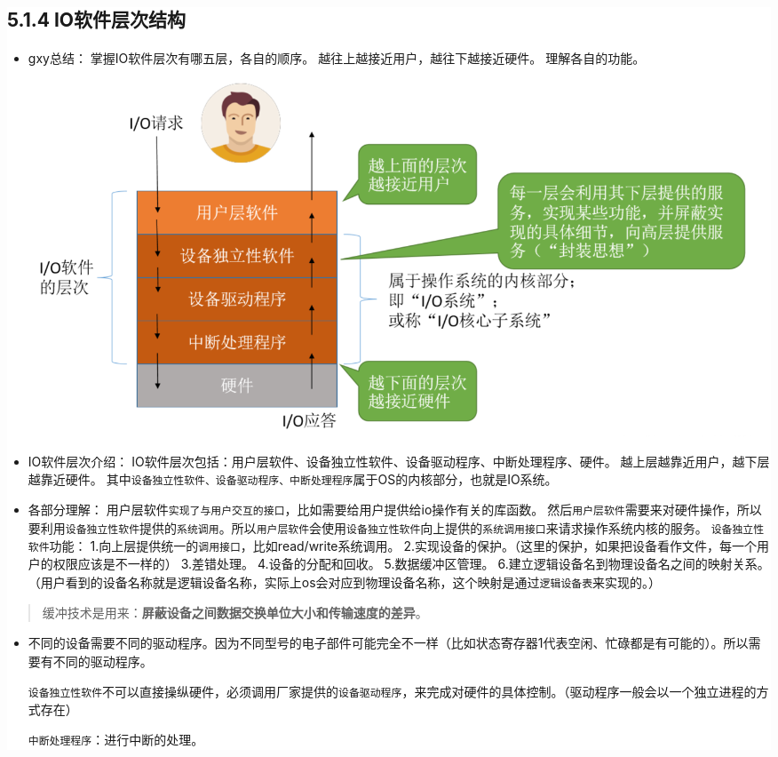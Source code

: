 

## 5.1.4 IO软件层次结构

* gxy总结：
  掌握IO软件层次有哪五层，各自的顺序。
  越往上越接近用户，越往下越接近硬件。
  理解各自的功能。

  ![image-20240625134321286](img/image-20240625134321286.png)

* IO软件层次介绍：
  IO软件层次包括：用户层软件、设备独立性软件、设备驱动程序、中断处理程序、硬件。
  越上层越靠近用户，越下层越靠近硬件。
  其中`设备独立性软件、设备驱动程序、中断处理程序`属于OS的内核部分，也就是IO系统。
* 各部分理解：
  用户层软件`实现了与用户交互的接口`，比如需要给用户提供给io操作有关的库函数。
  然后`用户层软件`需要来对硬件操作，所以要利用`设备独立性软件`提供的`系统调用`。所以`用户层软件`会使用`设备独立性软件`向上提供的`系统调用接口`来请求操作系统内核的服务。
  `设备独立性软件`功能：
  1.向上层提供统一的`调用接口`，比如read/write系统调用。
  2.实现设备的保护。（这里的保护，如果把设备看作文件，每一个用户的权限应该是不一样的）
  3.差错处理。
  4.设备的分配和回收。
  5.数据缓冲区管理。
  6.建立逻辑设备名到物理设备名之间的映射关系。（用户看到的设备名称就是逻辑设备名称，实际上os会对应到物理设备名称，这个映射是通过`逻辑设备表`来实现的。）

> 缓冲技术是用来：**屏蔽设备之间数据交换单位大小和传输速度的差异**。

* 不同的设备需要不同的驱动程序。因为不同型号的电子部件可能完全不一样（比如状态寄存器1代表空闲、忙碌都是有可能的）。所以需要有不同的驱动程序。

  `设备独立性软件`不可以直接操纵硬件，必须调用厂家提供的`设备驱动程序`，来完成对硬件的具体控制。（驱动程序一般会以一个独立进程的方式存在）

  `中断处理程序`：进行中断的处理。
